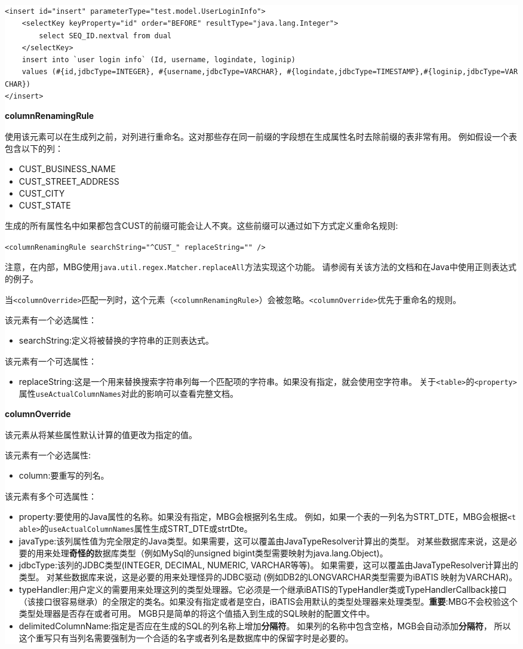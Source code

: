 ```
<insert id="insert" parameterType="test.model.UserLoginInfo">
    <selectKey keyProperty="id" order="BEFORE" resultType="java.lang.Integer">
        select SEQ_ID.nextval from dual
    </selectKey>
    insert into `user login info` (Id, username, logindate, loginip)
    values (#{id,jdbcType=INTEGER}, #{username,jdbcType=VARCHAR}, #{logindate,jdbcType=TIMESTAMP},#{loginip,jdbcType=VARCHAR})
</insert>
```

**columnRenamingRule**

使用该元素可以在生成列之前，对列进行重命名。这对那些存在同一前缀的字段想在生成属性名时去除前缀的表非常有用。 例如假设一个表包含以下的列：

* CUST_BUSINESS_NAME
* CUST_STREET_ADDRESS
* CUST_CITY
* CUST_STATE

生成的所有属性名中如果都包含CUST的前缀可能会让人不爽。这些前缀可以通过如下方式定义重命名规则:

```
<columnRenamingRule searchString="^CUST_" replaceString="" />
```

注意，在内部，MBG使用`java.util.regex.Matcher.replaceAll`方法实现这个功能。 请参阅有关该方法的文档和在Java中使用正则表达式的例子。

当`<columnOverride>`匹配一列时，这个元素（`<columnRenamingRule>`）会被忽略。`<columnOverride>`优先于重命名的规则。

该元素有一个必选属性：

* searchString:定义将被替换的字符串的正则表达式。

该元素有一个可选属性：

* replaceString:这是一个用来替换搜索字符串列每一个匹配项的字符串。如果没有指定，就会使用空字符串。
关于`<table>`的`<property>`属性`useActualColumnNames`对此的影响可以查看完整文档。

**columnOverride**

该元素从将某些属性默认计算的值更改为指定的值。

该元素有一个必选属性:

* column:要重写的列名。

该元素有多个可选属性：

* property:要使用的Java属性的名称。如果没有指定，MBG会根据列名生成。 例如，如果一个表的一列名为STRT_DTE，MBG会根据`<table>`的`useActualColumnNames`属性生成STRT_DTE或strtDte。
* javaType:该列属性值为完全限定的Java类型。如果需要，这可以覆盖由JavaTypeResolver计算出的类型。 对某些数据库来说，这是必要的用来处理**奇怪的**数据库类型（例如MySql的unsigned bigint类型需要映射为java.lang.Object)。
* jdbcType:该列的JDBC类型(INTEGER, DECIMAL, NUMERIC, VARCHAR等等)。 如果需要，这可以覆盖由JavaTypeResolver计算出的类型。 对某些数据库来说，这是必要的用来处理怪异的JDBC驱动 (例如DB2的LONGVARCHAR类型需要为iBATIS 映射为VARCHAR)。
* typeHandler:用户定义的需要用来处理这列的类型处理器。它必须是一个继承iBATIS的TypeHandler类或TypeHandlerCallback接口（该接口很容易继承）的全限定的类名。如果没有指定或者是空白，iBATIS会用默认的类型处理器来处理类型。**重要**:MBG不会校验这个类型处理器是否存在或者可用。 MGB只是简单的将这个值插入到生成的SQL映射的配置文件中。
* delimitedColumnName:指定是否应在生成的SQL的列名称上增加**分隔符**。 如果列的名称中包含空格，MGB会自动添加**分隔符**， 所以这个重写只有当列名需要强制为一个合适的名字或者列名是数据库中的保留字时是必要的。
